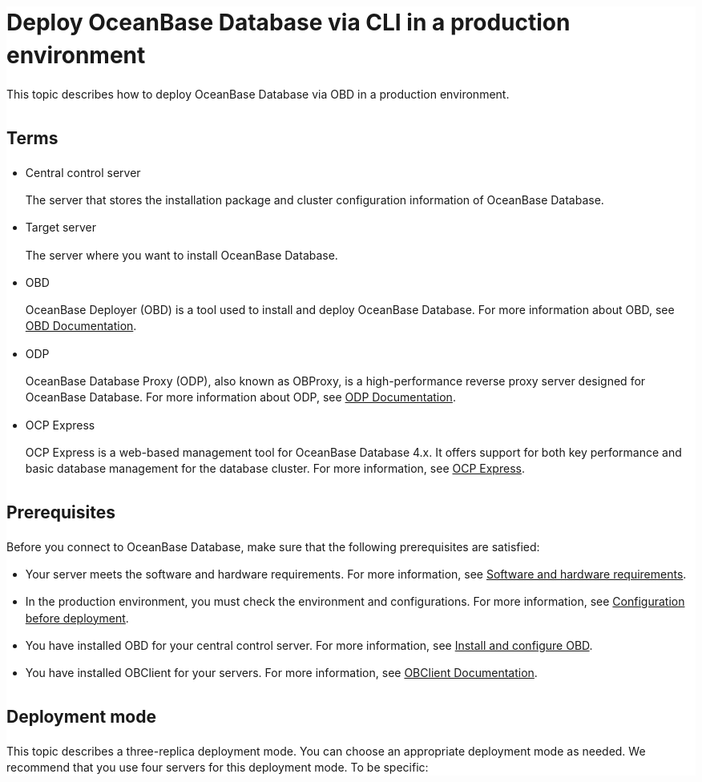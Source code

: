# Deploy OceanBase Database via CLI in a production environment

This topic describes how to deploy OceanBase Database via OBD in a production environment.



## Terms

* Central control server

   The server that stores the installation package and cluster configuration information of OceanBase Database.

* Target server

   The server where you want to install OceanBase Database.

* OBD

   OceanBase Deployer (OBD) is a tool used to install and deploy OceanBase Database. For more information about OBD, see [OBD Documentation](https://en.oceanbase.com/docs/community-obd-en-10000000000860039).

* ODP

   OceanBase Database Proxy (ODP), also known as OBProxy, is a high-performance reverse proxy server designed for OceanBase Database. For more information about ODP, see [ODP Documentation](https://en.oceanbase.com/docs/community-odp-en-10000000000213151).

* OCP Express

   OCP Express is a web-based management tool for OceanBase Database 4.x. It offers support for both key performance and basic database management for the database cluster. For more information, see [OCP Express](../../../7.reference/6.oceanbase-tools/4.1.ocp-express.md).
## Prerequisites

Before you connect to OceanBase Database, make sure that the following prerequisites are satisfied:

* Your server meets the software and hardware requirements. For more information, see [Software and hardware requirements](../2.local-deployment/1.requirements-for-software-and-hardware.md).

* In the production environment, you must check the environment and configurations. For more information, see [Configuration before deployment](2.environment-and-configuration-checks/1.view-resources-optional.md).

* You have installed OBD for your central control server. For more information, see [Install and configure OBD](https://en.oceanbase.com/docs/community-obd-en-10000000000862271).

* You have installed OBClient for your servers. For more information, see [OBClient Documentation](https://github.com/oceanbase/obclient/blob/master/README.md).

## Deployment mode

This topic describes a three-replica deployment mode. You can choose an appropriate deployment mode as needed. We recommend that you use four servers for this deployment mode. To be specific:
